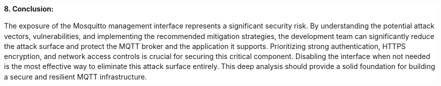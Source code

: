 **8. Conclusion:**

The exposure of the Mosquitto management interface represents a significant security risk. By understanding the potential attack vectors, vulnerabilities, and implementing the recommended mitigation strategies, the development team can significantly reduce the attack surface and protect the MQTT broker and the application it supports. Prioritizing strong authentication, HTTPS encryption, and network access controls is crucial for securing this critical component. Disabling the interface when not needed is the most effective way to eliminate this attack surface entirely. This deep analysis should provide a solid foundation for building a secure and resilient MQTT infrastructure.
